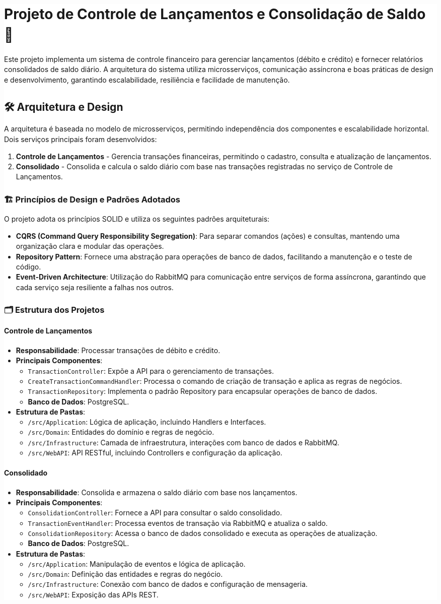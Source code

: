 
# Projeto de Controle de Lançamentos e Consolidação de Saldo 🚀

Este projeto implementa um sistema de controle financeiro para gerenciar lançamentos (débito e crédito) e fornecer relatórios consolidados de saldo diário. A arquitetura do sistema utiliza microsserviços, comunicação assíncrona e boas práticas de design e desenvolvimento, garantindo escalabilidade, resiliência e facilidade de manutenção.

## 🛠 Arquitetura e Design

A arquitetura é baseada no modelo de microsserviços, permitindo independência dos componentes e escalabilidade horizontal. Dois serviços principais foram desenvolvidos:

1. **Controle de Lançamentos** - Gerencia transações financeiras, permitindo o cadastro, consulta e atualização de lançamentos.
2. **Consolidado** - Consolida e calcula o saldo diário com base nas transações registradas no serviço de Controle de Lançamentos.

### 🏗 Princípios de Design e Padrões Adotados

O projeto adota os princípios SOLID e utiliza os seguintes padrões arquiteturais:
- **CQRS (Command Query Responsibility Segregation)**: Para separar comandos (ações) e consultas, mantendo uma organização clara e modular das operações.
- **Repository Pattern**: Fornece uma abstração para operações de banco de dados, facilitando a manutenção e o teste de código.
- **Event-Driven Architecture**: Utilização do RabbitMQ para comunicação entre serviços de forma assíncrona, garantindo que cada serviço seja resiliente a falhas nos outros.

### 🗂 Estrutura dos Projetos

#### **Controle de Lançamentos**
- **Responsabilidade**: Processar transações de débito e crédito.
- **Principais Componentes**:
  - `TransactionController`: Expõe a API para o gerenciamento de transações.
  - `CreateTransactionCommandHandler`: Processa o comando de criação de transação e aplica as regras de negócios.
  - `TransactionRepository`: Implementa o padrão Repository para encapsular operações de banco de dados.
  - **Banco de Dados**: PostgreSQL.
- **Estrutura de Pastas**:
  - `/src/Application`: Lógica de aplicação, incluindo Handlers e Interfaces.
  - `/src/Domain`: Entidades do domínio e regras de negócio.
  - `/src/Infrastructure`: Camada de infraestrutura, interações com banco de dados e RabbitMQ.
  - `/src/WebAPI`: API RESTful, incluindo Controllers e configuração da aplicação.

#### **Consolidado**
- **Responsabilidade**: Consolida e armazena o saldo diário com base nos lançamentos.
- **Principais Componentes**:
  - `ConsolidationController`: Fornece a API para consultar o saldo consolidado.
  - `TransactionEventHandler`: Processa eventos de transação via RabbitMQ e atualiza o saldo.
  - `ConsolidationRepository`: Acessa o banco de dados consolidado e executa as operações de atualização.
  - **Banco de Dados**: PostgreSQL.
- **Estrutura de Pastas**:
  - `/src/Application`: Manipulação de eventos e lógica de aplicação.
  - `/src/Domain`: Definição das entidades e regras do negócio.
  - `/src/Infrastructure`: Conexão com banco de dados e configuração de mensageria.
  - `/src/WebAPI`: Exposição das APIs REST.
